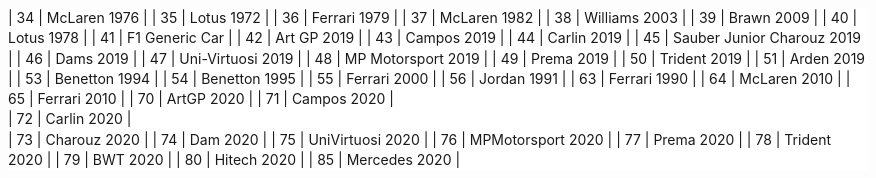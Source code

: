 | 34  | McLaren 1976               |
| 35  | Lotus 1972                 |
| 36  | Ferrari 1979               |
| 37  | McLaren 1982               |
| 38  | Williams 2003              |
| 39  | Brawn 2009                 |
| 40  | Lotus 1978                 |
| 41  | F1 Generic Car             |
| 42  | Art GP 2019                |
| 43  | Campos 2019                |
| 44  | Carlin 2019                |
| 45  | Sauber Junior Charouz 2019 |
| 46  | Dams 2019                  |
| 47  | Uni-Virtuosi 2019          |
| 48  | MP Motorsport 2019         |
| 49  | Prema 2019                 |
| 50  | Trident 2019               |
| 51  | Arden 2019                 |
| 53  | Benetton 1994              |
| 54  | Benetton 1995              |
| 55  | Ferrari 2000               |
| 56  | Jordan 1991                |
| 63  | Ferrari 1990               |
| 64  | McLaren 2010               |
| 65  | Ferrari 2010               |
| 70  | ArtGP 2020                 |
| 71  | Campos 2020                |   
| 72  | Carlin 2020                |   
| 73  | Charouz 2020               |
| 74  | Dam 2020                   |
| 75  | UniVirtuosi 2020           |
| 76  | MPMotorsport 2020          |
| 77  | Prema 2020                 |
| 78  | Trident 2020               |
| 79  | BWT 2020                   |
| 80  | Hitech 2020                |
| 85  | Mercedes 2020              |